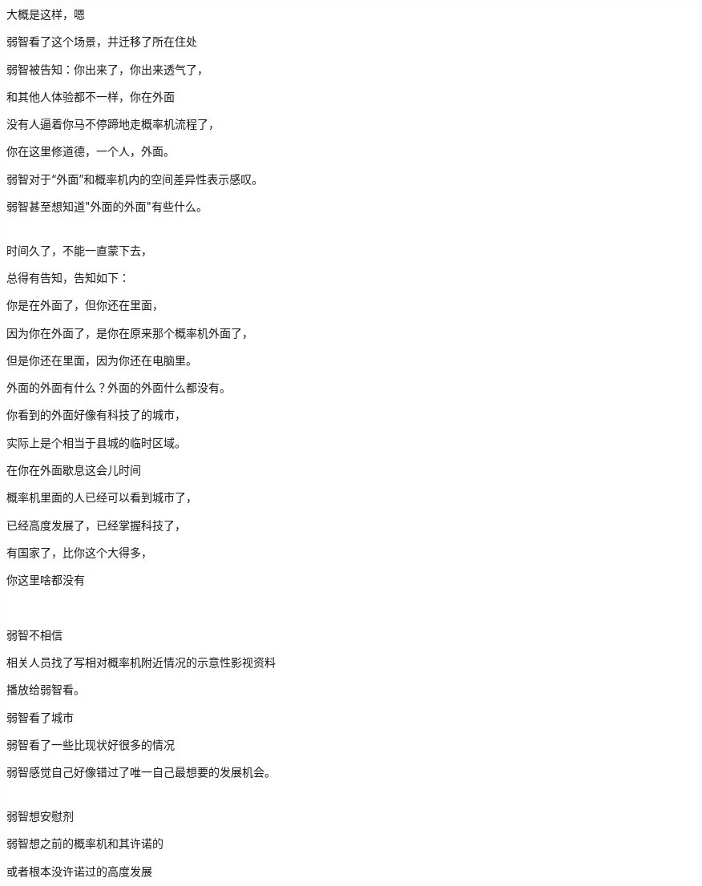 大概是这样，嗯


弱智看了这个场景，并迁移了所在住处

弱智被告知：你出来了，你出来透气了，

和其他人体验都不一样，你在外面

没有人逼着你马不停蹄地走概率机流程了，

你在这里修道德，一个人，外面。

弱智对于“外面”和概率机内的空间差异性表示感叹。

弱智甚至想知道"外面的外面"有些什么。

<br />
时间久了，不能一直蒙下去，

总得有告知，告知如下：

你是在外面了，但你还在里面，

因为你在外面了，是你在原来那个概率机外面了，

但是你还在里面，因为你还在电脑里。

外面的外面有什么？外面的外面什么都没有。

你看到的外面好像有科技了的城市，

实际上是个相当于县城的临时区域。

在你在外面歇息这会儿时间

概率机里面的人已经可以看到城市了，

已经高度发展了，已经掌握科技了，

有国家了，比你这个大得多，

你这里啥都没有

<br />

弱智不相信

相关人员找了写相对概率机附近情况的示意性影视资料

播放给弱智看。

弱智看了城市

弱智看了一些比现状好很多的情况

弱智感觉自己好像错过了唯一自己最想要的发展机会。

<br />
弱智想安慰剂

弱智想之前的概率机和其许诺的

或者根本没许诺过的高度发展
